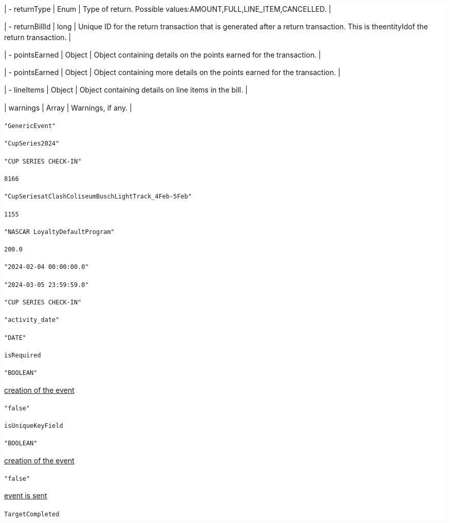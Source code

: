 | - returnType | Enum | Type of return. Possible values:AMOUNT,FULL,LINE_ITEM,CANCELLED. |

| - returnBillId | long | Unique ID for the return transaction that is generated after a return transaction. This is theentityIdof the return transaction. |

| - pointsEarned | Object | Object containing details on the points earned for the transaction. |

| - pointsEarned | Object | Object containing more details on the points earned for the transaction. |

| - lineItems | Object | Object containing details on line items in the bill. |

| warnings | Array | Warnings, if any. |



`"GenericEvent"`

`"CupSeries2024"`

`"CUP SERIES CHECK-IN"`

`8166`

```
"CupSeriesatClashColiseumBuschLightTrack_4Feb-5Feb"
```

`1155`

`"NASCAR LoyaltyDefaultProgram"`

`200.0`

`"2024-02-04 00:00:00.0"`

`"2024-03-05 23:59:59.0"`

`"CUP SERIES CHECK-IN"`

`"activity_date"`

`"DATE"`

`isRequired`

`"BOOLEAN"`

[creation of the event](/docs/setup-test-behavioral-events)

`"false"`

`isUniqueKeyField`

`"BOOLEAN"`

[creation of the event](/docs/setup-test-behavioral-events)

`"false"`

[event is sent](/reference/post-event)

`TargetCompleted`
